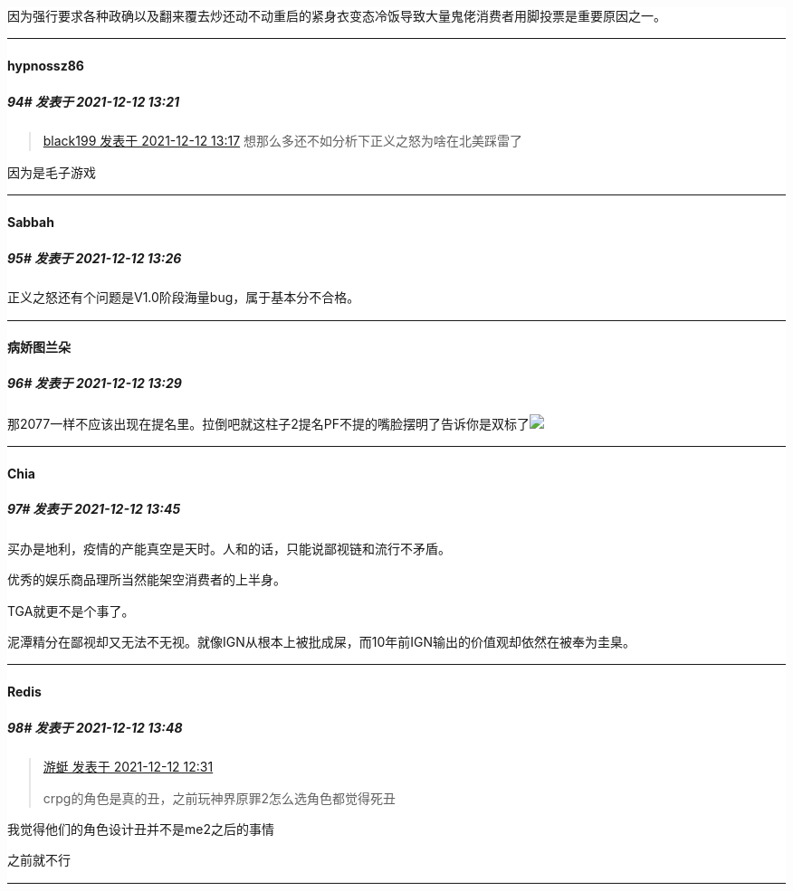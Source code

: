 因为强行要求各种政确以及翻来覆去炒还动不动重启的紧身衣变态冷饭导致大量鬼佬消费者用脚投票是重要原因之一。

*****

####  hypnossz86  
##### 94#       发表于 2021-12-12 13:21

<blockquote><a href="httphttps://bbs.saraba1st.com/2b/forum.php?mod=redirect&amp;goto=findpost&amp;pid=53905359&amp;ptid=2041897" target="_blank">black199 发表于 2021-12-12 13:17</a>
想那么多还不如分析下正义之怒为啥在北美踩雷了</blockquote>
因为是毛子游戏



*****

####  Sabbah  
##### 95#       发表于 2021-12-12 13:26

正义之怒还有个问题是V1.0阶段海量bug，属于基本分不合格。

*****

####  病娇图兰朵  
##### 96#       发表于 2021-12-12 13:29

那2077一样不应该出现在提名里。拉倒吧就这柱子2提名PF不提的嘴脸摆明了告诉你是双标了<img src="https://static.saraba1st.com/image/smiley/face2017/067.png" referrerpolicy="no-referrer">



*****

####  Chia  
##### 97#       发表于 2021-12-12 13:45

买办是地利，疫情的产能真空是天时。人和的话，只能说鄙视链和流行不矛盾。

优秀的娱乐商品理所当然能架空消费者的上半身。

TGA就更不是个事了。

泥潭精分在鄙视却又无法不无视。就像IGN从根本上被批成屎，而10年前IGN输出的价值观却依然在被奉为圭臬。

*****

####  Redis  
##### 98#       发表于 2021-12-12 13:48

<blockquote><a href="httphttps://bbs.saraba1st.com/2b/forum.php?mod=redirect&amp;goto=findpost&amp;pid=53904941&amp;ptid=2041897" target="_blank">游蜓 发表于 2021-12-12 12:31</a>

crpg的角色是真的丑，之前玩神界原罪2怎么选角色都觉得死丑</blockquote>
我觉得他们的角色设计丑并不是me2之后的事情

之前就不行

*****
